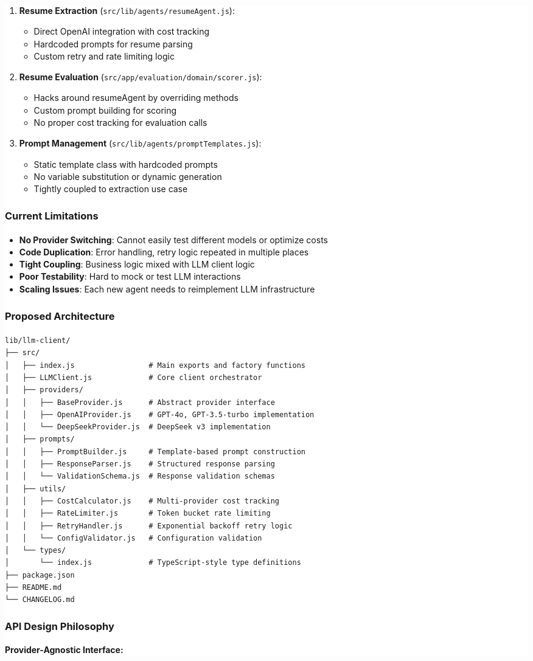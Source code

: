 1. **Resume Extraction** (`src/lib/agents/resumeAgent.js`):
   - Direct OpenAI integration with cost tracking
   - Hardcoded prompts for resume parsing
   - Custom retry and rate limiting logic

2. **Resume Evaluation** (`src/app/evaluation/domain/scorer.js`):
   - Hacks around resumeAgent by overriding methods
   - Custom prompt building for scoring
   - No proper cost tracking for evaluation calls

3. **Prompt Management** (`src/lib/agents/promptTemplates.js`):
   - Static template class with hardcoded prompts
   - No variable substitution or dynamic generation
   - Tightly coupled to extraction use case

### Current Limitations

- **No Provider Switching**: Cannot easily test different models or optimize costs
- **Code Duplication**: Error handling, retry logic repeated in multiple places
- **Tight Coupling**: Business logic mixed with LLM client logic
- **Poor Testability**: Hard to mock or test LLM interactions
- **Scaling Issues**: Each new agent needs to reimplement LLM infrastructure

### Proposed Architecture

```
lib/llm-client/
├── src/
│   ├── index.js                 # Main exports and factory functions
│   ├── LLMClient.js             # Core client orchestrator
│   ├── providers/
│   │   ├── BaseProvider.js      # Abstract provider interface
│   │   ├── OpenAIProvider.js    # GPT-4o, GPT-3.5-turbo implementation
│   │   └── DeepSeekProvider.js  # DeepSeek v3 implementation
│   ├── prompts/
│   │   ├── PromptBuilder.js     # Template-based prompt construction
│   │   ├── ResponseParser.js    # Structured response parsing
│   │   └── ValidationSchema.js  # Response validation schemas
│   ├── utils/
│   │   ├── CostCalculator.js    # Multi-provider cost tracking
│   │   ├── RateLimiter.js       # Token bucket rate limiting
│   │   ├── RetryHandler.js      # Exponential backoff retry logic
│   │   └── ConfigValidator.js   # Configuration validation
│   └── types/
│       └── index.js             # TypeScript-style type definitions
├── package.json
├── README.md
└── CHANGELOG.md
```

### API Design Philosophy

**Provider-Agnostic Interface:**
